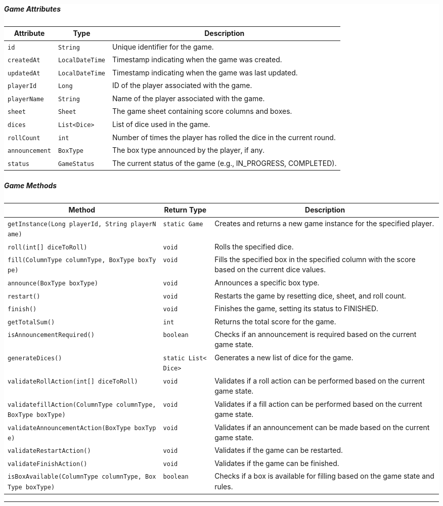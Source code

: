 ```mermaid
```

##### Game Attributes

| Attribute    | Type                     | Description                                                           |
|--------------|--------------------------|-----------------------------------------------------------------------|
| `id`         | `String`                 | Unique identifier for the game.                                        |
| `createdAt`  | `LocalDateTime`          | Timestamp indicating when the game was created.                        |
| `updatedAt`  | `LocalDateTime`          | Timestamp indicating when the game was last updated.                   |
| `playerId`   | `Long`                   | ID of the player associated with the game.                             |
| `playerName` | `String`                 | Name of the player associated with the game.                           |
| `sheet`      | `Sheet`                  | The game sheet containing score columns and boxes.                     |
| `dices`      | `List<Dice>`             | List of dice used in the game.                                         |
| `rollCount`  | `int`                    | Number of times the player has rolled the dice in the current round.   |
| `announcement`| `BoxType`               | The box type announced by the player, if any.                          |
| `status`     | `GameStatus`             | The current status of the game (e.g., IN_PROGRESS, COMPLETED).         |


##### Game Methods

| Method                                          | Return Type        | Description                                                                                   |
|-------------------------------------------------|--------------------|-----------------------------------------------------------------------------------------------|
| `getInstance(Long playerId, String playerName)` | `static Game`      | Creates and returns a new game instance for the specified player.                              |
| `roll(int[] diceToRoll)`                        | `void`             | Rolls the specified dice.                                                                     |
| `fill(ColumnType columnType, BoxType boxType)`  | `void`             | Fills the specified box in the specified column with the score based on the current dice values.|
| `announce(BoxType boxType)`                     | `void`             | Announces a specific box type.                                                                |
| `restart()`                                     | `void`             | Restarts the game by resetting dice, sheet, and roll count.                                    |
| `finish()`                                      | `void`             | Finishes the game, setting its status to FINISHED.                                             |
| `getTotalSum()`                                 | `int`              | Returns the total score for the game.                                                          |
| `isAnnouncementRequired()`                      | `boolean`          | Checks if an announcement is required based on the current game state.                         |
| `generateDices()`                               | `static List<Dice>`| Generates a new list of dice for the game.                                                     |
| `validateRollAction(int[] diceToRoll)`          | `void`             | Validates if a roll action can be performed based on the current game state.                   |
| `validatefillAction(ColumnType columnType, BoxType boxType)` | `void` | Validates if a fill action can be performed based on the current game state.                   |
| `validateAnnouncementAction(BoxType boxType)`   | `void`             | Validates if an announcement can be made based on the current game state.                      |
| `validateRestartAction()`                       | `void`             | Validates if the game can be restarted.                                                        |
| `validateFinishAction()`                        | `void`             | Validates if the game can be finished.                                                         |
| `isBoxAvailable(ColumnType columnType, BoxType boxType)` | `boolean` | Checks if a box is available for filling based on the game state and rules.                    |

---